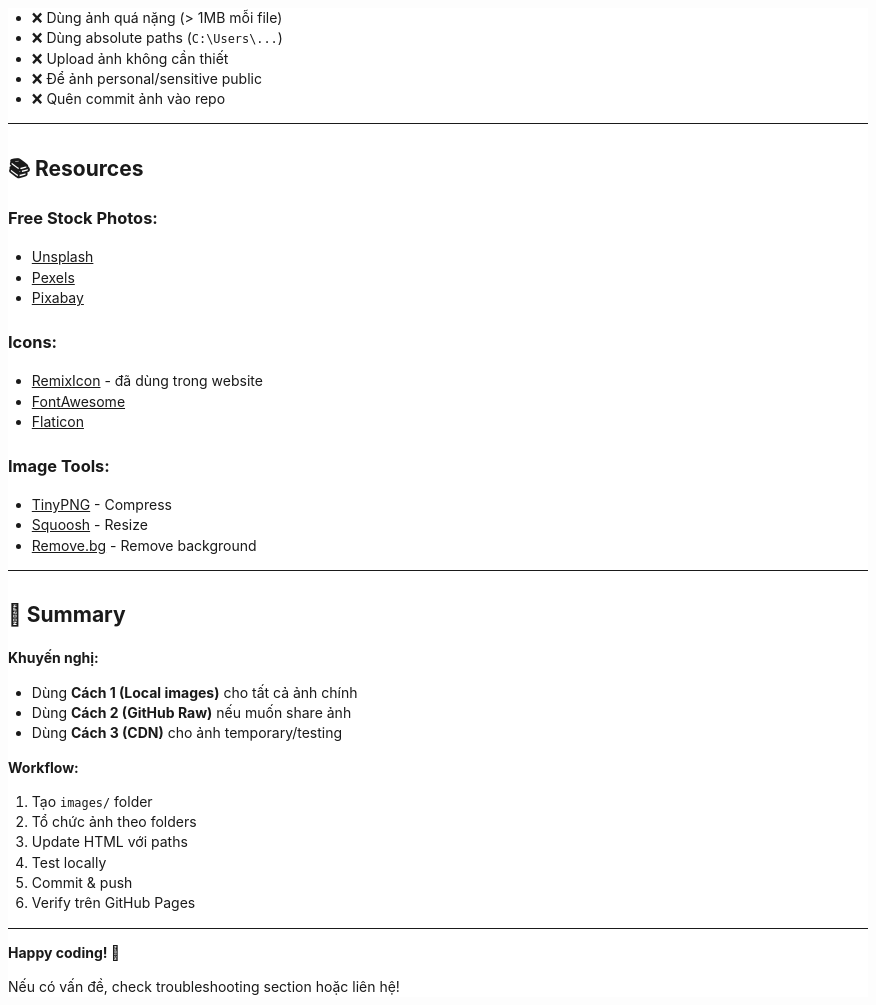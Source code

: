 - ❌ Dùng ảnh quá nặng (> 1MB mỗi file)
- ❌ Dùng absolute paths (`C:\Users\...`)
- ❌ Upload ảnh không cần thiết
- ❌ Để ảnh personal/sensitive public
- ❌ Quên commit ảnh vào repo

---

## 📚 Resources

### Free Stock Photos:
- [Unsplash](https://unsplash.com)
- [Pexels](https://pexels.com)
- [Pixabay](https://pixabay.com)

### Icons:
- [RemixIcon](https://remixicon.com) - đã dùng trong website
- [FontAwesome](https://fontawesome.com)
- [Flaticon](https://flaticon.com)

### Image Tools:
- [TinyPNG](https://tinypng.com) - Compress
- [Squoosh](https://squoosh.app) - Resize
- [Remove.bg](https://remove.bg) - Remove background

---

## 🎯 Summary

**Khuyến nghị:**
- Dùng **Cách 1 (Local images)** cho tất cả ảnh chính
- Dùng **Cách 2 (GitHub Raw)** nếu muốn share ảnh
- Dùng **Cách 3 (CDN)** cho ảnh temporary/testing

**Workflow:**
1. Tạo `images/` folder
2. Tổ chức ảnh theo folders
3. Update HTML với paths
4. Test locally
5. Commit & push
6. Verify trên GitHub Pages

---

**Happy coding! 🚀**

Nếu có vấn đề, check troubleshooting section hoặc liên hệ!

